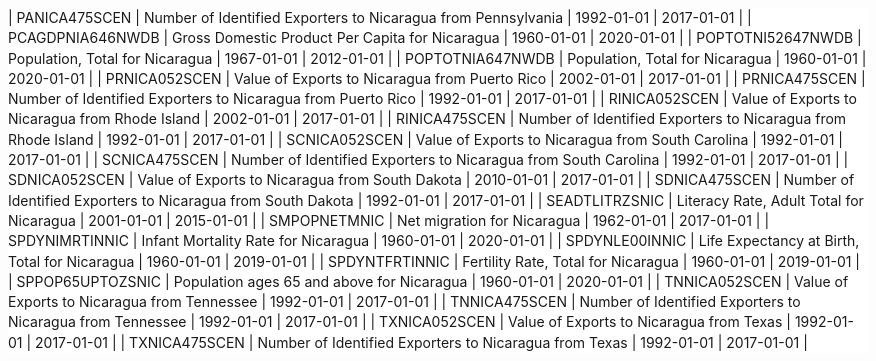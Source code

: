 | PANICA475SCEN       | Number of Identified Exporters to Nicaragua from Pennsylvania                                                                                                                                     | 1992-01-01          | 2017-01-01        |
| PCAGDPNIA646NWDB    | Gross Domestic Product Per Capita for Nicaragua                                                                                                                                                   | 1960-01-01          | 2020-01-01        |
| POPTOTNI52647NWDB   | Population, Total for Nicaragua                                                                                                                                                                   | 1967-01-01          | 2012-01-01        |
| POPTOTNIA647NWDB    | Population, Total for Nicaragua                                                                                                                                                                   | 1960-01-01          | 2020-01-01        |
| PRNICA052SCEN       | Value of Exports to Nicaragua from Puerto Rico                                                                                                                                                    | 2002-01-01          | 2017-01-01        |
| PRNICA475SCEN       | Number of Identified Exporters to Nicaragua from Puerto Rico                                                                                                                                      | 1992-01-01          | 2017-01-01        |
| RINICA052SCEN       | Value of Exports to Nicaragua from Rhode Island                                                                                                                                                   | 2002-01-01          | 2017-01-01        |
| RINICA475SCEN       | Number of Identified Exporters to Nicaragua from Rhode Island                                                                                                                                     | 1992-01-01          | 2017-01-01        |
| SCNICA052SCEN       | Value of Exports to Nicaragua from South Carolina                                                                                                                                                 | 1992-01-01          | 2017-01-01        |
| SCNICA475SCEN       | Number of Identified Exporters to Nicaragua from South Carolina                                                                                                                                   | 1992-01-01          | 2017-01-01        |
| SDNICA052SCEN       | Value of Exports to Nicaragua from South Dakota                                                                                                                                                   | 2010-01-01          | 2017-01-01        |
| SDNICA475SCEN       | Number of Identified Exporters to Nicaragua from South Dakota                                                                                                                                     | 1992-01-01          | 2017-01-01        |
| SEADTLITRZSNIC      | Literacy Rate, Adult Total for Nicaragua                                                                                                                                                          | 2001-01-01          | 2015-01-01        |
| SMPOPNETMNIC        | Net migration for Nicaragua                                                                                                                                                                       | 1962-01-01          | 2017-01-01        |
| SPDYNIMRTINNIC      | Infant Mortality Rate for Nicaragua                                                                                                                                                               | 1960-01-01          | 2020-01-01        |
| SPDYNLE00INNIC      | Life Expectancy at Birth, Total for Nicaragua                                                                                                                                                     | 1960-01-01          | 2019-01-01        |
| SPDYNTFRTINNIC      | Fertility Rate, Total for Nicaragua                                                                                                                                                               | 1960-01-01          | 2019-01-01        |
| SPPOP65UPTOZSNIC    | Population ages 65 and above for Nicaragua                                                                                                                                                        | 1960-01-01          | 2020-01-01        |
| TNNICA052SCEN       | Value of Exports to Nicaragua from Tennessee                                                                                                                                                      | 1992-01-01          | 2017-01-01        |
| TNNICA475SCEN       | Number of Identified Exporters to Nicaragua from Tennessee                                                                                                                                        | 1992-01-01          | 2017-01-01        |
| TXNICA052SCEN       | Value of Exports to Nicaragua from Texas                                                                                                                                                          | 1992-01-01          | 2017-01-01        |
| TXNICA475SCEN       | Number of Identified Exporters to Nicaragua from Texas                                                                                                                                            | 1992-01-01          | 2017-01-01        |